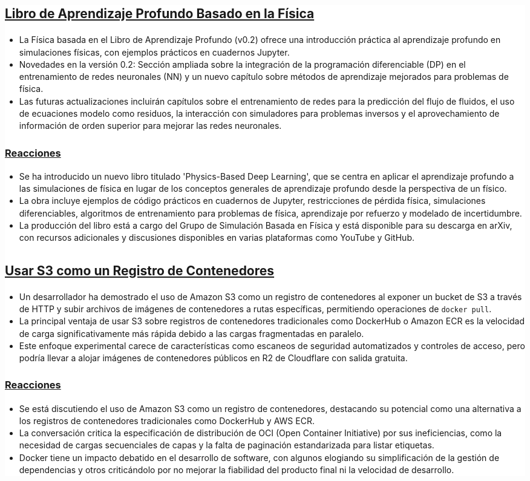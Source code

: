## [Libro de Aprendizaje Profundo Basado en la Física](https://physicsbaseddeeplearning.org/intro.html)

- La Física basada en el Libro de Aprendizaje Profundo (v0.2) ofrece una introducción práctica al aprendizaje profundo en simulaciones físicas, con ejemplos prácticos en cuadernos Jupyter.
- Novedades en la versión 0.2: Sección ampliada sobre la integración de la programación diferenciable (DP) en el entrenamiento de redes neuronales (NN) y un nuevo capítulo sobre métodos de aprendizaje mejorados para problemas de física.
- Las futuras actualizaciones incluirán capítulos sobre el entrenamiento de redes para la predicción del flujo de fluidos, el uso de ecuaciones modelo como residuos, la interacción con simuladores para problemas inversos y el aprovechamiento de información de orden superior para mejorar las redes neuronales.

### [Reacciones](https://news.ycombinator.com/item?id=40941056)

- Se ha introducido un nuevo libro titulado 'Physics-Based Deep Learning', que se centra en aplicar el aprendizaje profundo a las simulaciones de física en lugar de los conceptos generales de aprendizaje profundo desde la perspectiva de un físico.
- La obra incluye ejemplos de código prácticos en cuadernos de Jupyter, restricciones de pérdida física, simulaciones diferenciables, algoritmos de entrenamiento para problemas de física, aprendizaje por refuerzo y modelado de incertidumbre.
- La producción del libro está a cargo del Grupo de Simulación Basada en Física y está disponible para su descarga en arXiv, con recursos adicionales y discusiones disponibles en varias plataformas como YouTube y GitHub.

## [Usar S3 como un Registro de Contenedores](https://ochagavia.nl/blog/using-s3-as-a-container-registry/)

- Un desarrollador ha demostrado el uso de Amazon S3 como un registro de contenedores al exponer un bucket de S3 a través de HTTP y subir archivos de imágenes de contenedores a rutas específicas, permitiendo operaciones de `docker pull`.
- La principal ventaja de usar S3 sobre registros de contenedores tradicionales como DockerHub o Amazon ECR es la velocidad de carga significativamente más rápida debido a las cargas fragmentadas en paralelo.
- Este enfoque experimental carece de características como escaneos de seguridad automatizados y controles de acceso, pero podría llevar a alojar imágenes de contenedores públicos en R2 de Cloudflare con salida gratuita.

### [Reacciones](https://news.ycombinator.com/item?id=40942732)

- Se está discutiendo el uso de Amazon S3 como un registro de contenedores, destacando su potencial como una alternativa a los registros de contenedores tradicionales como DockerHub y AWS ECR.
- La conversación critica la especificación de distribución de OCI (Open Container Initiative) por sus ineficiencias, como la necesidad de cargas secuenciales de capas y la falta de paginación estandarizada para listar etiquetas.
- Docker tiene un impacto debatido en el desarrollo de software, con algunos elogiando su simplificación de la gestión de dependencias y otros criticándolo por no mejorar la fiabilidad del producto final ni la velocidad de desarrollo.
